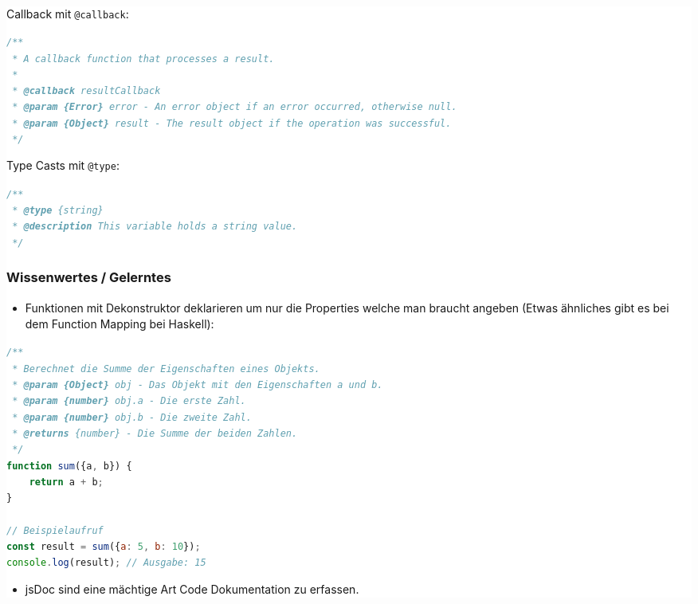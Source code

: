 Callback mit `@callback`:

```javascript
/**
 * A callback function that processes a result.
 *
 * @callback resultCallback
 * @param {Error} error - An error object if an error occurred, otherwise null.
 * @param {Object} result - The result object if the operation was successful.
 */
```

Type Casts mit `@type`:

```javascript
/**
 * @type {string}
 * @description This variable holds a string value.
 */
```

### Wissenwertes / Gelerntes

- Funktionen mit Dekonstruktor deklarieren um nur die Properties welche man braucht angeben (Etwas ähnliches gibt es bei dem Function Mapping bei Haskell):

```javascript
/**
 * Berechnet die Summe der Eigenschaften eines Objekts.
 * @param {Object} obj - Das Objekt mit den Eigenschaften a und b.
 * @param {number} obj.a - Die erste Zahl.
 * @param {number} obj.b - Die zweite Zahl.
 * @returns {number} - Die Summe der beiden Zahlen.
 */
function sum({a, b}) {
    return a + b;
}

// Beispielaufruf
const result = sum({a: 5, b: 10});
console.log(result); // Ausgabe: 15
```

- jsDoc sind eine mächtige Art Code Dokumentation zu erfassen.